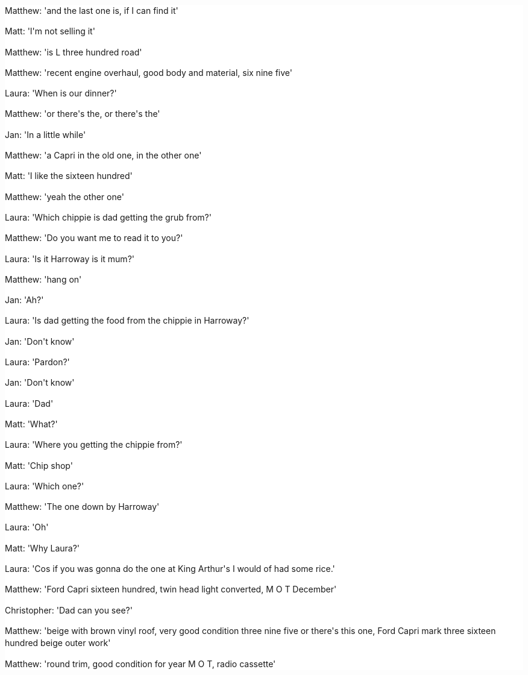 Matthew: 'and the last one is, if I can find it'

Matt: 'I'm not selling it'

Matthew: 'is L three hundred road'

Matthew: 'recent engine overhaul, good body and material, six nine five'

Laura: 'When is our dinner?'

Matthew: 'or there's the, or there's the'

Jan: 'In a little while'

Matthew: 'a Capri in the old one, in the other one'

Matt: 'I like the sixteen hundred'

Matthew: 'yeah the other one'

Laura: 'Which chippie is dad getting the grub from?'

Matthew: 'Do you want me to read it to you?'

Laura: 'Is it Harroway is it mum?'

Matthew: 'hang on'

Jan: 'Ah?'

Laura: 'Is dad getting the food from the chippie in Harroway?'

Jan: 'Don't know'

Laura: 'Pardon?'

Jan: 'Don't know'

Laura: 'Dad'

Matt: 'What?'

Laura: 'Where you getting the chippie from?'

Matt: 'Chip shop'

Laura: 'Which one?'

Matthew: 'The one down by Harroway'

Laura: 'Oh'

Matt: 'Why Laura?'

Laura: 'Cos if you was gonna do the one at King Arthur's I would of had some rice.'

Matthew: 'Ford Capri sixteen hundred, twin head light converted, M O T December'

Christopher: 'Dad can you see?'

Matthew: 'beige with brown vinyl roof, very good condition three nine five or there's this one, Ford Capri mark three sixteen hundred beige outer work'

Matthew: 'round trim, good condition for year M O T, radio cassette'
